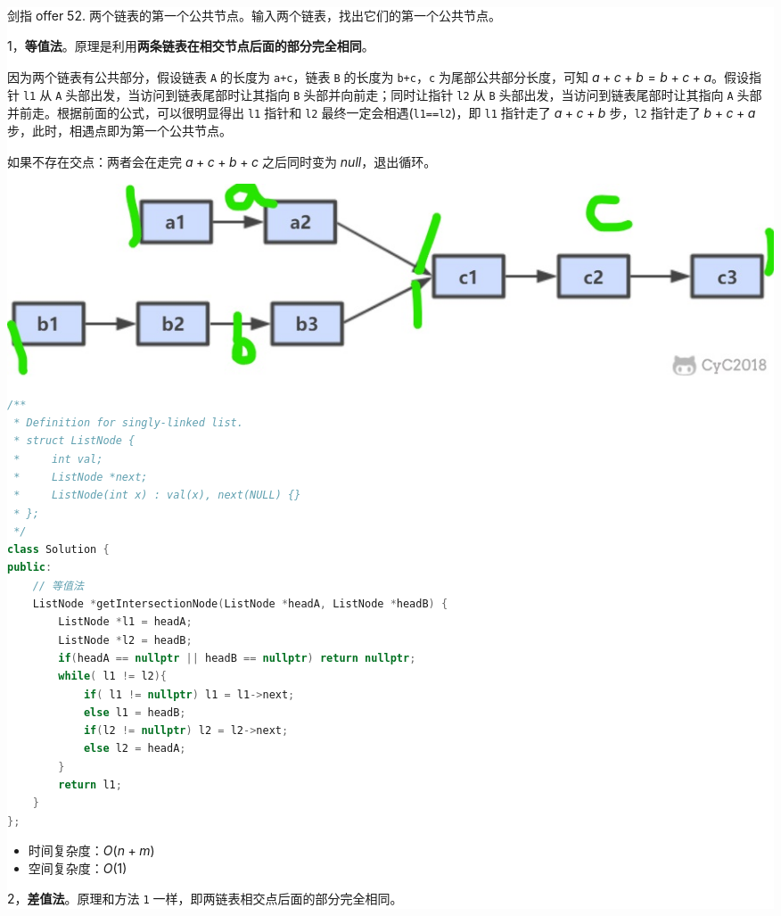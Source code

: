 剑指 offer 52. 两个链表的第一个公共节点。输入两个链表，找出它们的第一个公共节点。

1，**等值法**。原理是利用**两条链表在相交节点后面的部分完全相同**。

因为两个链表有公共部分，假设链表 `A` 的长度为 `a+c`，链表 `B` 的长度为 `b+c`，`c` 为尾部公共部分长度，可知 $a+c+b = b+c+a$。假设指针 `l1` 从 `A` 头部出发，当访问到链表尾部时让其指向 `B` 头部并向前走；同时让指针 `l2` 从 `B` 头部出发，当访问到链表尾部时让其指向 `A` 头部并前走。根据前面的公式，可以很明显得出 `l1` 指针和 `l2` 最终一定会相遇(`l1==l2`)，即 `l1` 指针走了 $a+c+b$ 步，`l2` 指针走了 $b+c+a$ 步，此时，相遇点即为第一个公共节点。

如果不存在交点：两者会在走完 $a + c + b + c$ 之后同时变为 $null$，退出循环。

![FindFirstCommonNode](./images/getIntersectionNode.jpg)

```cpp
/**
 * Definition for singly-linked list.
 * struct ListNode {
 *     int val;
 *     ListNode *next;
 *     ListNode(int x) : val(x), next(NULL) {}
 * };
 */
class Solution {
public:
    // 等值法
    ListNode *getIntersectionNode(ListNode *headA, ListNode *headB) {
        ListNode *l1 = headA;
        ListNode *l2 = headB;
        if(headA == nullptr || headB == nullptr) return nullptr;
        while( l1 != l2){
            if( l1 != nullptr) l1 = l1->next;
            else l1 = headB;
            if(l2 != nullptr) l2 = l2->next;
            else l2 = headA;
        }
        return l1;
    }
};
```

+ 时间复杂度：$O(n + m)$
+ 空间复杂度：$O(1)$

2，**差值法**。原理和方法 `1` 一样，即两链表相交点后面的部分完全相同。
